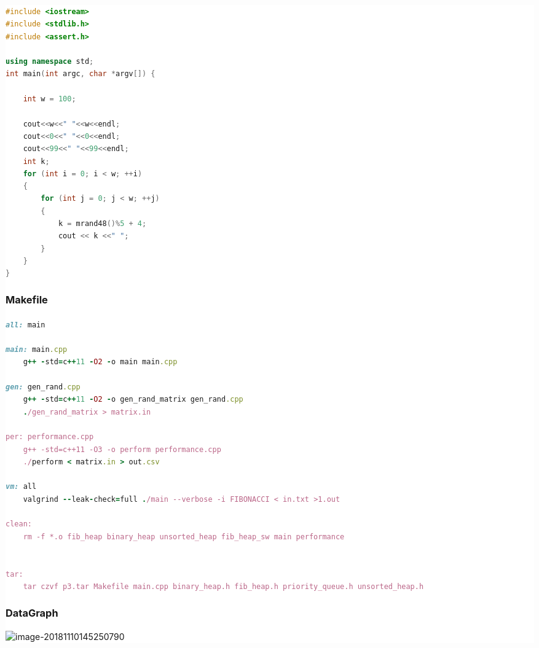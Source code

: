 ```c++
#include <iostream>
#include <stdlib.h>
#include <assert.h>

using namespace std;
int main(int argc, char *argv[]) {

	int w = 100;

	cout<<w<<" "<<w<<endl;
	cout<<0<<" "<<0<<endl;
	cout<<99<<" "<<99<<endl;
	int k;
	for (int i = 0; i < w; ++i)
	{
		for (int j = 0; j < w; ++j)
		{
			k = mrand48()%5 + 4;
			cout << k <<" ";
		}
	}
}
```

### Makefile

```ruby
all: main

main: main.cpp
	g++ -std=c++11 -O2 -o main main.cpp
	
gen: gen_rand.cpp
	g++ -std=c++11 -O2 -o gen_rand_matrix gen_rand.cpp
	./gen_rand_matrix > matrix.in

per: performance.cpp
	g++ -std=c++11 -O3 -o perform performance.cpp
	./perform < matrix.in > out.csv

vm: all
	valgrind --leak-check=full ./main --verbose -i FIBONACCI < in.txt >1.out

clean:
	rm -f *.o fib_heap binary_heap unsorted_heap fib_heap_sw main performance


tar:
	tar czvf p3.tar Makefile main.cpp binary_heap.h fib_heap.h priority_queue.h unsorted_heap.h

```

### DataGraph

![image-20181110145250790](https://ws3.sinaimg.cn/large/006tNbRwgy1fx2yz7zh08j31em146k6p.jpg)